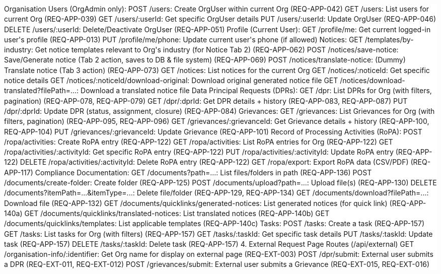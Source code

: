 Organisation Users (OrgAdmin only):
POST /users: Create OrgUser within current Org (REQ-APP-042)
GET /users: List users for current Org (REQ-APP-039)
GET /users/:userId: Get specific OrgUser details
PUT /users/:userId: Update OrgUser (REQ-APP-046)
DELETE /users/:userId: Delete/Deactivate OrgUser (REQ-APP-051)
Profile (Current User):
GET /profile/me: Get current logged-in user's profile (REQ-APP-013)
PUT /profile/me/phone: Update current user's phone (if allowed)
Notices:
GET /templates/by-industry: Get notice templates relevant to Org's industry (for Notice Tab 2) (REQ-APP-062)
POST /notices/save-notice: Save/Generate notice (Tab 2 action, saves to DB & file system) (REQ-APP-069)
POST /notices/translate-notice: (Dummy) Translate notice (Tab 3 action) (REQ-APP-073)
GET /notices: List notices for the current Org
GET /notices/:noticeId: Get specific notice details
GET /notices/:noticeId/download-original: Download original generated notice file
GET /notices/download-translated?filePath=...: Download a translated notice file
Data Principal Requests (DPRs):
GET /dpr: List DPRs for Org (with filters, pagination) (REQ-APP-078, REQ-APP-079)
GET /dpr/:dprId: Get DPR details + history (REQ-APP-083, REQ-APP-087)
PUT /dpr/:dprId: Update DPR (status, assignment, closure) (REQ-APP-084)
Grievances:
GET /grievances: List Grievances for Org (with filters, pagination) (REQ-APP-095, REQ-APP-096)
GET /grievances/:grievanceId: Get Grievance details + history (REQ-APP-100, REQ-APP-104)
PUT /grievances/:grievanceId: Update Grievance (REQ-APP-101)
Record of Processing Activities (RoPA):
POST /ropa/activities: Create RoPA entry (REQ-APP-122)
GET /ropa/activities: List RoPA entries for Org (REQ-APP-122)
GET /ropa/activities/:activityId: Get specific RoPA entry (REQ-APP-122)
PUT /ropa/activities/:activityId: Update RoPA entry (REQ-APP-122)
DELETE /ropa/activities/:activityId: Delete RoPA entry (REQ-APP-122)
GET /ropa/export: Export RoPA data (CSV/PDF) (REQ-APP-117)
Compliance Documentation:
GET /documents?path=...: List files/folders in path (REQ-APP-136)
POST /documents/create-folder: Create folder (REQ-APP-125)
POST /documents/upload?path=...: Upload file(s) (REQ-APP-130)
DELETE /documents?itemPath=...&itemType=...: Delete file/folder (REQ-APP-129, REQ-APP-134)
GET /documents/download?filePath=...: Download file (REQ-APP-132)
GET /documents/quicklinks/generated-notices: List generated notices (for quick link) (REQ-APP-140a)
GET /documents/quicklinks/translated-notices: List translated notices (REQ-APP-140b)
GET /documents/quicklinks/templates: List applicable templates (REQ-APP-140c)
Tasks:
POST /tasks: Create a task (REQ-APP-157)
GET /tasks: List tasks for Org (with filters) (REQ-APP-157)
GET /tasks/:taskId: Get specific task details
PUT /tasks/:taskId: Update task (REQ-APP-157)
DELETE /tasks/:taskId: Delete task (REQ-APP-157)
4. External Request Page Routes (/api/external)
GET /organisation-info/:identifier: Get Org name for display on external page (REQ-EXT-003)
POST /dpr/submit: External user submits a DPR (REQ-EXT-011, REQ-EXT-012)
POST /grievances/submit: External user submits a Grievance (REQ-EXT-015, REQ-EXT-016)
